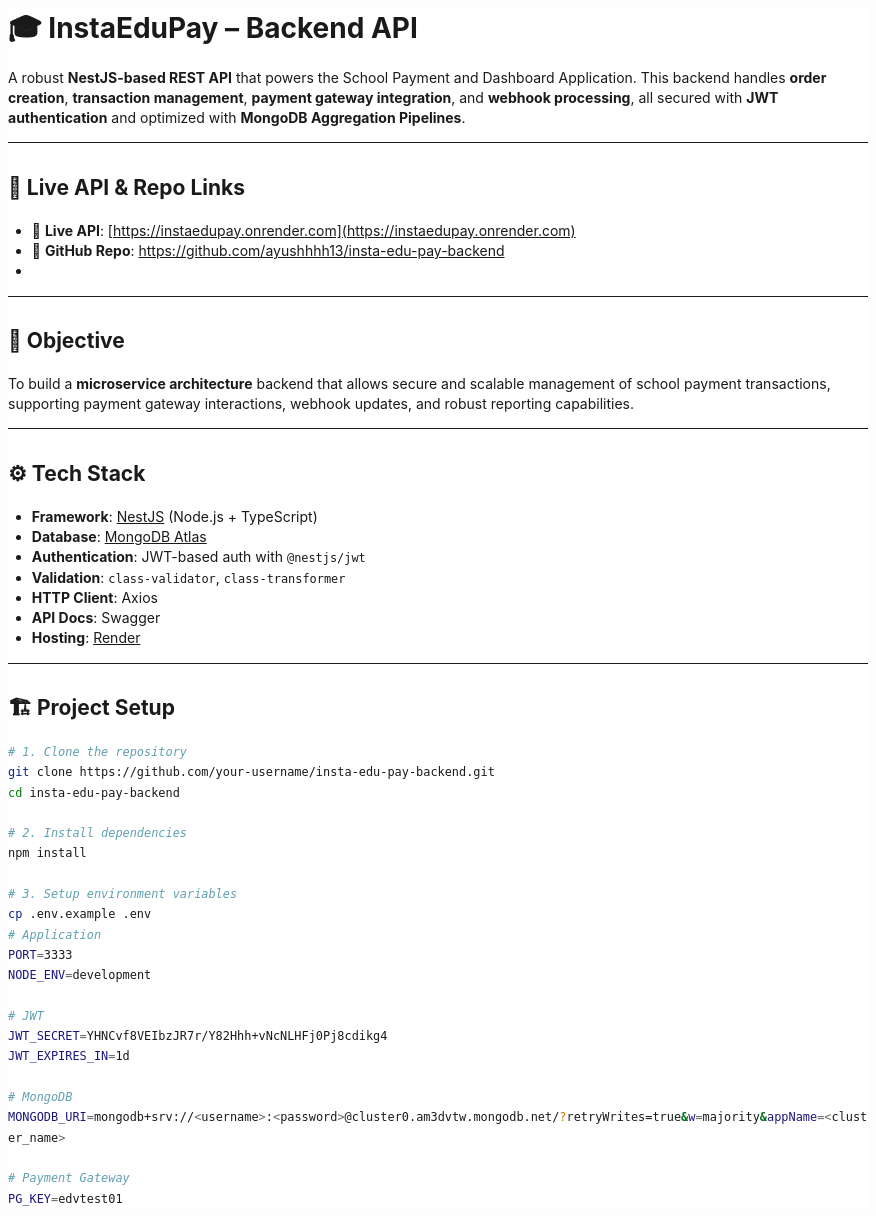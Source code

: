 # 🎓 InstaEduPay – Backend API

A robust **NestJS-based REST API** that powers the School Payment and Dashboard Application. This backend handles **order creation**, **transaction management**, **payment gateway integration**, and **webhook processing**, all secured with **JWT authentication** and optimized with **MongoDB Aggregation Pipelines**.

---

## 🚀 Live API & Repo Links

- 🔗 **Live API**: [https://instaedupay.onrender.com](https://instaedupay.onrender.com)
- 📂 **GitHub Repo**: https://github.com/ayushhhh13/insta-edu-pay-backend
- 

---

## 🎯 Objective

To build a **microservice architecture** backend that allows secure and scalable management of school payment transactions, supporting payment gateway interactions, webhook updates, and robust reporting capabilities.

---

## ⚙️ Tech Stack

- **Framework**: [NestJS](https://nestjs.com/) (Node.js + TypeScript)
- **Database**: [MongoDB Atlas](https://www.mongodb.com/cloud/atlas)
- **Authentication**: JWT-based auth with `@nestjs/jwt`
- **Validation**: `class-validator`, `class-transformer`
- **HTTP Client**: Axios
- **API Docs**: Swagger
- **Hosting**: [Render](#)

---

## 🏗️ Project Setup

```bash
# 1. Clone the repository
git clone https://github.com/your-username/insta-edu-pay-backend.git
cd insta-edu-pay-backend

# 2. Install dependencies
npm install

# 3. Setup environment variables
cp .env.example .env
# Application
PORT=3333
NODE_ENV=development

# JWT
JWT_SECRET=YHNCvf8VEIbzJR7r/Y82Hhh+vNcNLHFj0Pj8cdikg4
JWT_EXPIRES_IN=1d

# MongoDB
MONGODB_URI=mongodb+srv://<username>:<password>@cluster0.am3dvtw.mongodb.net/?retryWrites=true&w=majority&appName=<cluster_name>

# Payment Gateway
PG_KEY=edvtest01
```